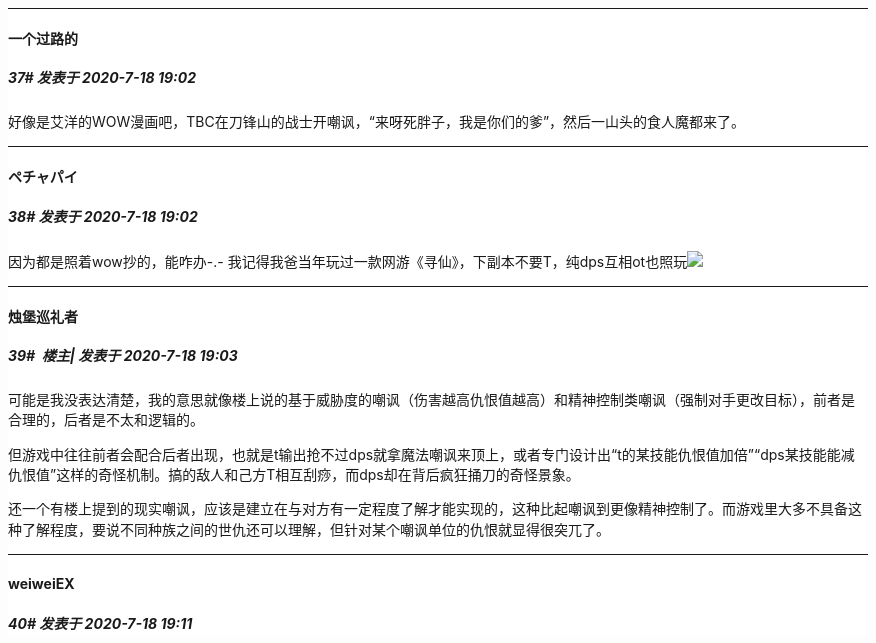 





*****

####  一个过路的  
##### 37#       发表于 2020-7-18 19:02




好像是艾洋的WOW漫画吧，TBC在刀锋山的战士开嘲讽，“来呀死胖子，我是你们的爹”，然后一山头的食人魔都来了。







*****

####  ペチャパイ  
##### 38#       发表于 2020-7-18 19:02




因为都是照着wow抄的，能咋办-.-
我记得我爸当年玩过一款网游《寻仙》，下副本不要T，纯dps互相ot也照玩<img src="https://static.saraba1st.com/image/smiley/face2017/053.png" referrerpolicy="no-referrer">







*****

####  烛堡巡礼者  
##### 39#         楼主| 发表于 2020-7-18 19:03




可能是我没表达清楚，我的意思就像楼上说的基于威胁度的嘲讽（伤害越高仇恨值越高）和精神控制类嘲讽（强制对手更改目标），前者是合理的，后者是不太和逻辑的。

但游戏中往往前者会配合后者出现，也就是t输出抢不过dps就拿魔法嘲讽来顶上，或者专门设计出“t的某技能仇恨值加倍”“dps某技能能减仇恨值”这样的奇怪机制。搞的敌人和己方T相互刮痧，而dps却在背后疯狂捅刀的奇怪景象。

还一个有楼上提到的现实嘲讽，应该是建立在与对方有一定程度了解才能实现的，这种比起嘲讽到更像精神控制了。而游戏里大多不具备这种了解程度，要说不同种族之间的世仇还可以理解，但针对某个嘲讽单位的仇恨就显得很突兀了。







*****

####  weiweiEX  
##### 40#       发表于 2020-7-18 19:11


